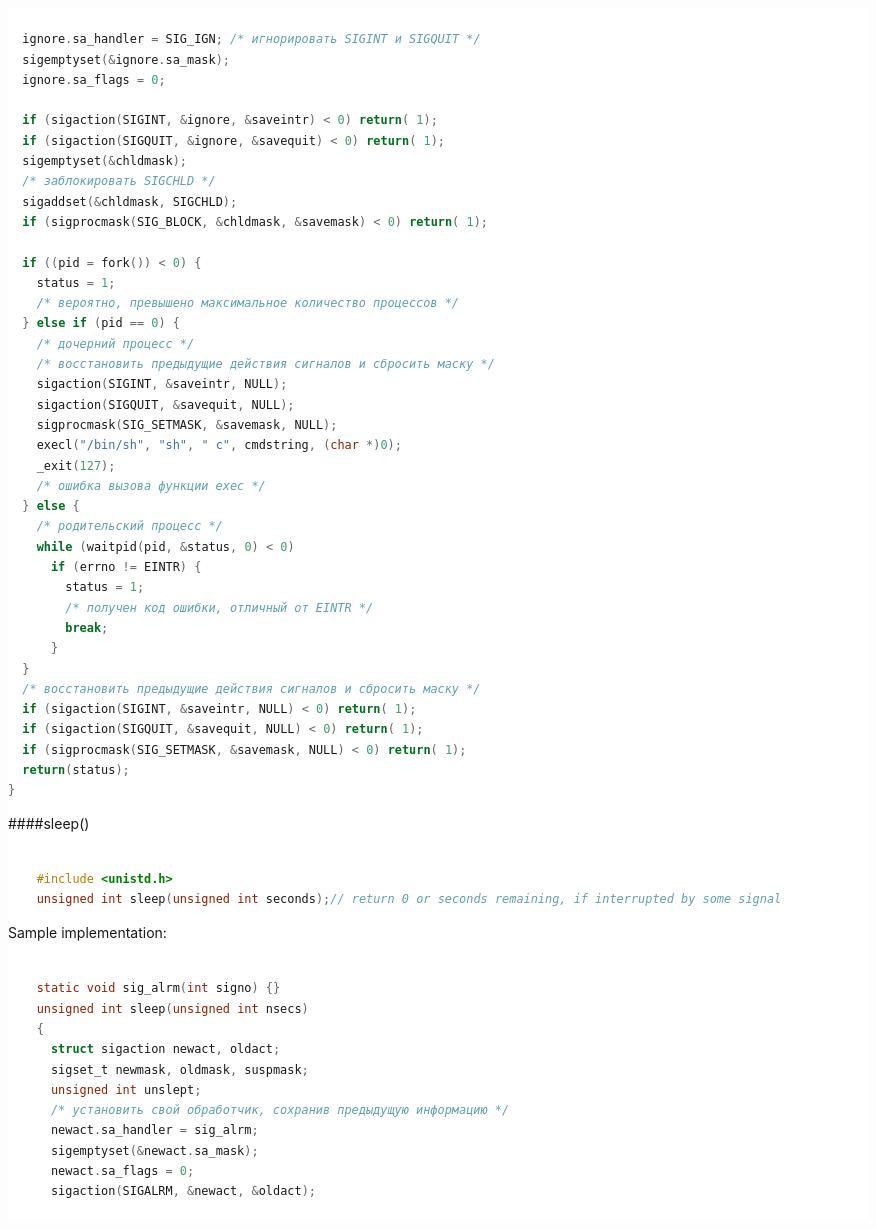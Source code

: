 ```c
  
  ignore.sa_handler = SIG_IGN; /* игнорировать SIGINT и SIGQUIT */
  sigemptyset(&ignore.sa_mask);
  ignore.sa_flags = 0;
  
  if (sigaction(SIGINT, &ignore, &saveintr) < 0) return( 1);
  if (sigaction(SIGQUIT, &ignore, &savequit) < 0) return( 1);
  sigemptyset(&chldmask);
  /* заблокировать SIGCHLD */
  sigaddset(&chldmask, SIGCHLD);
  if (sigprocmask(SIG_BLOCK, &chldmask, &savemask) < 0) return( 1);
  
  if ((pid = fork()) < 0) {
    status = 1;
    /* вероятно, превышено максимальное количество процессов */
  } else if (pid == 0) {
    /* дочерний процесс */
    /* восстановить предыдущие действия сигналов и сбросить маску */
    sigaction(SIGINT, &saveintr, NULL);
    sigaction(SIGQUIT, &savequit, NULL);
    sigprocmask(SIG_SETMASK, &savemask, NULL);
    execl("/bin/sh", "sh", " c", cmdstring, (char *)0);
    _exit(127);
    /* ошибка вызова функции exec */
  } else {
    /* родительский процесс */
    while (waitpid(pid, &status, 0) < 0)
      if (errno != EINTR) {
        status = 1;
        /* получен код ошибки, отличный от EINTR */
        break;
      }
  }
  /* восстановить предыдущие действия сигналов и сбросить маску */
  if (sigaction(SIGINT, &saveintr, NULL) < 0) return( 1);
  if (sigaction(SIGQUIT, &savequit, NULL) < 0) return( 1);
  if (sigprocmask(SIG_SETMASK, &savemask, NULL) < 0) return( 1);
  return(status);
}
```

####sleep()

```c

    #include <unistd.h>
    unsigned int sleep(unsigned int seconds);// return 0 or seconds remaining, if interrupted by some signal
```

Sample implementation:  
```c

    static void sig_alrm(int signo) {}
    unsigned int sleep(unsigned int nsecs)
    {
      struct sigaction newact, oldact;
      sigset_t newmask, oldmask, suspmask;
      unsigned int unslept;
      /* установить свой обработчик, сохранив предыдущую информацию */
      newact.sa_handler = sig_alrm;
      sigemptyset(&newact.sa_mask);
      newact.sa_flags = 0;
      sigaction(SIGALRM, &newact, &oldact);
      
```